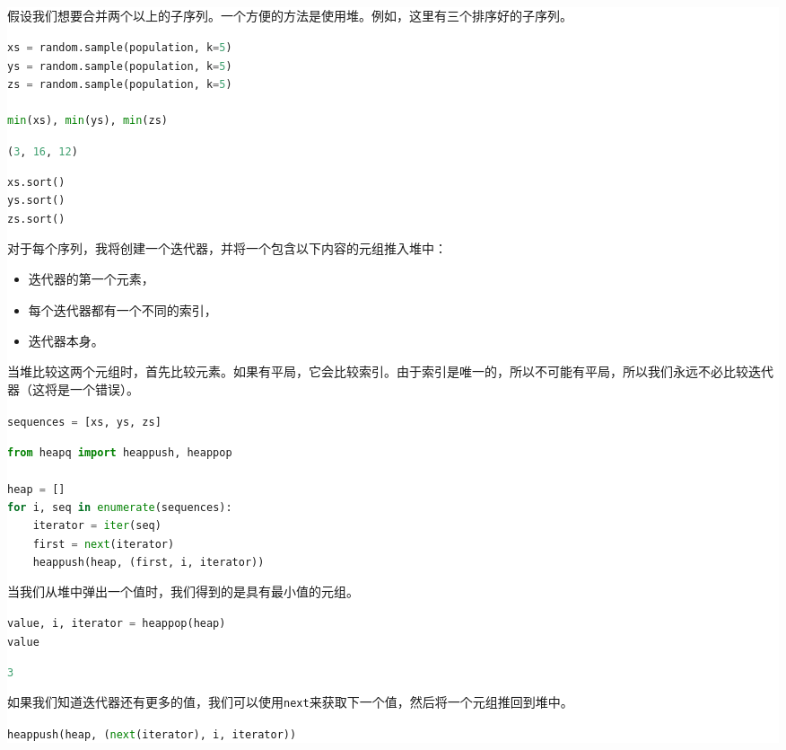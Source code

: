 假设我们想要合并两个以上的子序列。一个方便的方法是使用堆。例如，这里有三个排序好的子序列。

```py
xs = random.sample(population, k=5)
ys = random.sample(population, k=5)
zs = random.sample(population, k=5)

min(xs), min(ys), min(zs) 
```

```py
(3, 16, 12) 
```

```py
xs.sort()
ys.sort()
zs.sort() 
```

对于每个序列，我将创建一个迭代器，并将一个包含以下内容的元组推入堆中：

+   迭代器的第一个元素，

+   每个迭代器都有一个不同的索引，

+   迭代器本身。

当堆比较这两个元组时，首先比较元素。如果有平局，它会比较索引。由于索引是唯一的，所以不可能有平局，所以我们永远不必比较迭代器（这将是一个错误）。

```py
sequences = [xs, ys, zs] 
```

```py
from heapq import heappush, heappop

heap = []
for i, seq in enumerate(sequences):
    iterator = iter(seq)
    first = next(iterator)
    heappush(heap, (first, i, iterator)) 
```

当我们从堆中弹出一个值时，我们得到的是具有最小值的元组。

```py
value, i, iterator = heappop(heap)
value 
```

```py
3 
```

如果我们知道迭代器还有更多的值，我们可以使用`next`来获取下一个值，然后将一个元组推回到堆中。

```py
heappush(heap, (next(iterator), i, iterator)) 
```

